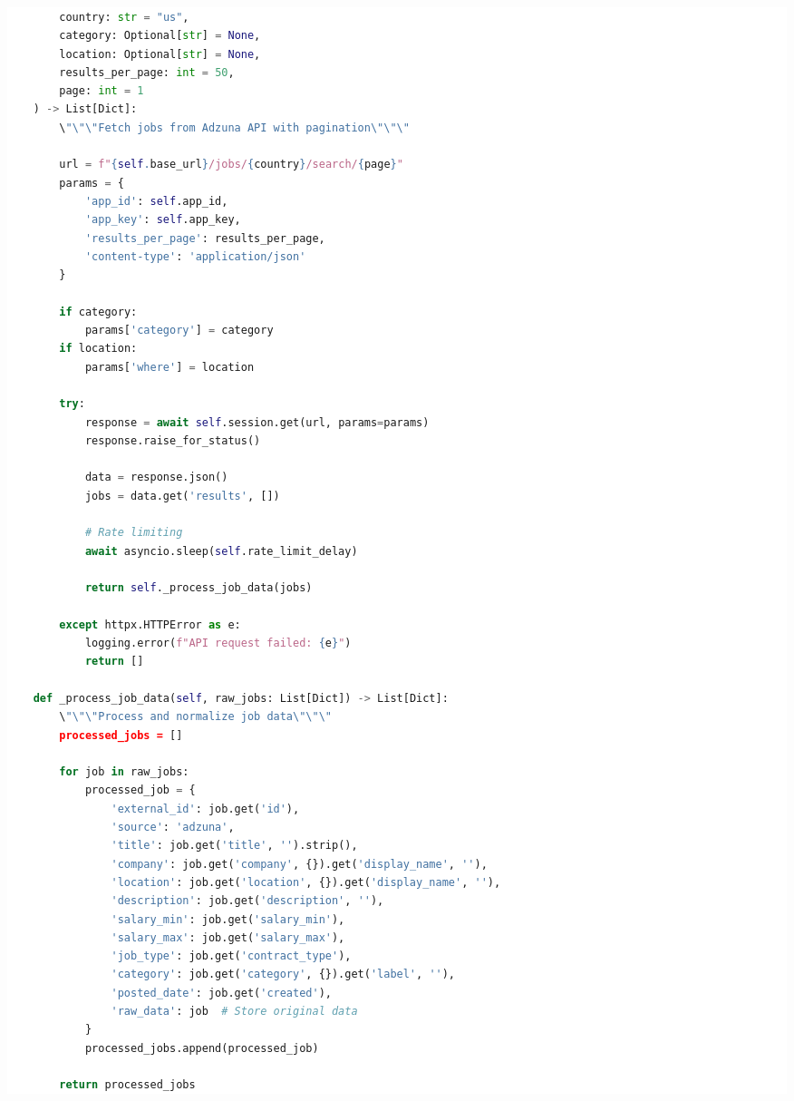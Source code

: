 ```python
        country: str = "us",
        category: Optional[str] = None,
        location: Optional[str] = None,
        results_per_page: int = 50,
        page: int = 1
    ) -> List[Dict]:
        \"\"\"Fetch jobs from Adzuna API with pagination\"\"\"
        
        url = f"{self.base_url}/jobs/{country}/search/{page}"
        params = {
            'app_id': self.app_id,
            'app_key': self.app_key,
            'results_per_page': results_per_page,
            'content-type': 'application/json'
        }
        
        if category:
            params['category'] = category
        if location:
            params['where'] = location
            
        try:
            response = await self.session.get(url, params=params)
            response.raise_for_status()
            
            data = response.json()
            jobs = data.get('results', [])
            
            # Rate limiting
            await asyncio.sleep(self.rate_limit_delay)
            
            return self._process_job_data(jobs)
            
        except httpx.HTTPError as e:
            logging.error(f"API request failed: {e}")
            return []
    
    def _process_job_data(self, raw_jobs: List[Dict]) -> List[Dict]:
        \"\"\"Process and normalize job data\"\"\"
        processed_jobs = []
        
        for job in raw_jobs:
            processed_job = {
                'external_id': job.get('id'),
                'source': 'adzuna',
                'title': job.get('title', '').strip(),
                'company': job.get('company', {}).get('display_name', ''),
                'location': job.get('location', {}).get('display_name', ''),
                'description': job.get('description', ''),
                'salary_min': job.get('salary_min'),
                'salary_max': job.get('salary_max'),
                'job_type': job.get('contract_type'),
                'category': job.get('category', {}).get('label', ''),
                'posted_date': job.get('created'),
                'raw_data': job  # Store original data
            }
            processed_jobs.append(processed_job)
            
        return processed_jobs
```
